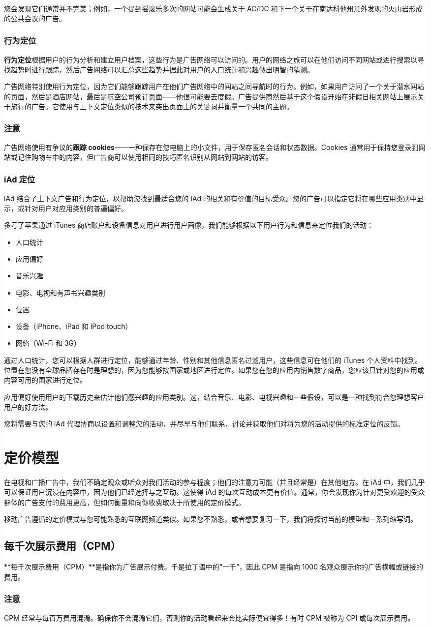 您会发现它们通常并不完美；例如，一个提到摇滚乐多次的网站可能会生成关于 AC/DC 和下一个关于在南达科他州意外发现的火山岩形成的公共会议的广告。

### 行为定位

**行为定位**根据用户的行为分析和建立用户档案，这些行为是广告网络可以访问的。用户的网络之旅可以在他们访问不同网站或进行搜索以寻找趋势时进行跟踪，然后广告网络可以汇总这些趋势并据此对用户的人口统计和兴趣做出明智的猜测。

广告网络特别使用行为定位，因为它们能够跟踪用户在他们广告网络中的网站之间导航时的行为。例如，如果用户访问了一个关于潜水网站的页面，然后是酒店网站，最后是航空公司预订页面——他很可能要去度假。广告提供商然后基于这个假设开始在非假日相关网站上展示关于旅行的广告。它使用与上下文定位类似的技术来突出页面上的关键词并衡量一个共同的主题。

### 注意

广告网络使用有争议的**跟踪 cookies**——一种保存在您电脑上的小文件，用于保存匿名会话和状态数据。Cookies 通常用于保持您登录到网站或记住购物车中的内容，但广告商可以使用相同的技巧匿名识别从网站到网站的访客。

### iAd 定位

iAd 结合了上下文广告和行为定位，以帮助您找到最适合您的 iAd 的相关和有价值的目标受众。您的广告可以指定它将在哪些应用类别中显示，或针对用户对应用类别的普遍偏好。

多亏了苹果通过 iTunes 商店账户和设备信息对用户进行用户画像，我们能够根据以下用户行为和信息来定位我们的活动：

+   人口统计

+   应用偏好

+   音乐兴趣

+   电影、电视和有声书兴趣类别

+   位置

+   设备（iPhone、iPad 和 iPod touch）

+   网络（Wi-Fi 和 3G）

通过人口统计，您可以根据人群进行定位，能够通过年龄、性别和其他信息匿名过滤用户，这些信息可在他们的 iTunes 个人资料中找到。位置在您没有全球品牌存在时是理想的，因为您能够按国家或地区进行定位。如果您在您的应用内销售数字商品，您应该只针对您的应用或内容可用的国家进行定位。

应用偏好使用用户的下载历史来估计他们感兴趣的应用类别。这，结合音乐、电影、电视兴趣和一些假设，可以是一种找到符合您理想客户用户的好方法。

您将需要与您的 iAd 代理协商以设置和调整您的活动，并尽早与他们联系，讨论并获取他们对将为您的活动提供的标准定位的反馈。

# 定价模型

在电视和广播广告中，我们不确定观众或听众对我们活动的参与程度；他们的注意力可能（并且经常是）在其他地方。在 iAd 中，我们几乎可以保证用户沉浸在内容中，因为他们已经选择与之互动。这使得 iAd 的每次互动成本更有价值。通常，你会发现你为针对更受欢迎的受众群体的广告支付的费用更高，但如何衡量和向你收费取决于所使用的定价模式。

移动广告遵循的定价模式与您可能熟悉的互联网频道类似。如果您不熟悉，或者想要复习一下，我们将探讨当前的模型和一系列缩写词。

## 每千次展示费用（CPM）

**每千次展示费用（CPM）**是指你为广告展示付费。千是拉丁语中的“一千”，因此 CPM 是指向 1000 名观众展示你的广告横幅或链接的费用。

### 注意

CPM 经常与每百万费用混淆。确保你不会混淆它们，否则你的活动看起来会比实际便宜得多！有时 CPM 被称为 CPI 或每次展示费用。
